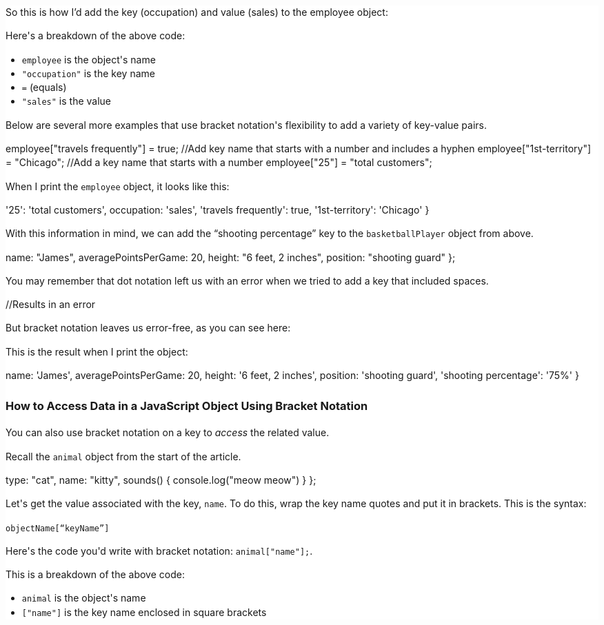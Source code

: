 <p>So this is how I’d add the key (occupation) and value (sales) to the employee object: </p>
</code></pre>
<p>Here's a breakdown of the above code:</p>
<ul>
<li><code>employee</code> is the object's name</li>
<li><code>"occupation"</code> is the key name </li>
<li><code>=</code> (equals)</li>
<li><code>"sales"</code> is the value</li>
</ul>
<p>Below are several more examples that use bracket notation's flexibility to add a variety of key-value pairs.</p>
employee["travels frequently"] = true;
//Add key name that starts with a number and includes a hyphen
employee["1st-territory"] = "Chicago";
//Add a key name that starts with a number
employee["25"] = "total customers";
</code></pre>
<p>When I print the <code>employee</code> object, it looks like this:</p>
'25': 'total customers',
occupation: 'sales',
'travels frequently': true,
'1st-territory': 'Chicago'
}
</code></pre>
<p>With this information in mind, we can add the “shooting percentage” key to the <code>basketballPlayer</code> object from above.</p>
name: "James",
averagePointsPerGame: 20,
height: "6 feet, 2 inches",
position: "shooting guard"
};
</code></pre>
<p>You may remember that dot notation left us with an error when we tried to add a key that included spaces.</p>
//Results in an error
</code></pre>
<p>But bracket notation leaves us error-free, as you can see here:</p>
</code></pre>
<p>This is the result when I print the object:</p>
name: 'James',
averagePointsPerGame: 20,
height: '6 feet, 2 inches',
position: 'shooting guard',
'shooting percentage': '75%'
}
</code></pre>
<h3 id="how-to-access-data-in-a-javascript-object-using-bracket-notation">How to Access Data in a JavaScript Object Using Bracket Notation</h3>
<p>You can also use bracket notation on a key to <em>access </em>the related value.</p>
<p>Recall the <code>animal</code> object from the start of the article.</p>
type: "cat",
name: "kitty",
sounds() { console.log("meow meow") }
};
</code></pre>
<p>Let's get the value associated with the key, <code>name</code>. To do this, wrap the key name quotes and put it in brackets. This is the syntax: </p>
<p><code>objectName[“keyName”]</code></p>
<p>Here's the code you'd write with bracket notation: <code>animal["name"];</code>. </p>
<p>This is a breakdown of the above code:</p>
<ul>
<li><code>animal</code> is the object's name</li>
<li><code>["name"]</code> is the key name enclosed in square brackets</li>
</ul>